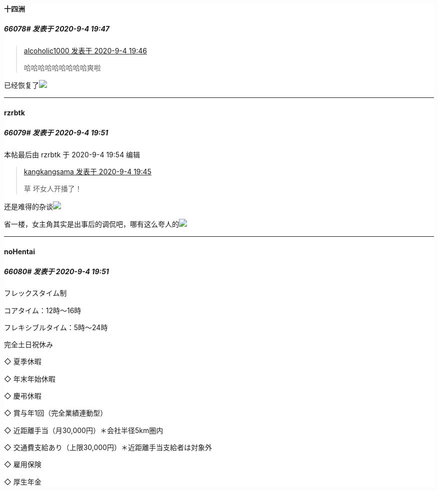 ####  十四洲  
##### 66078#       发表于 2020-9-4 19:47


<blockquote><a href="httphttps://bbs.saraba1st.com/2b/forum.php?mod=redirect&amp;goto=findpost&amp;pid=48642192&amp;ptid=1941579" target="_blank">alcoholic1000 发表于 2020-9-4 19:46</a>

哈哈哈哈哈哈哈哈哈爽啦</blockquote>
已经恢复了<img src="https://static.saraba1st.com/image/smiley/face2017/065.png" referrerpolicy="no-referrer">


-----

####  rzrbtk  
##### 66079#       发表于 2020-9-4 19:51


 本帖最后由 rzrbtk 于 2020-9-4 19:54 编辑 
<blockquote><a href="httphttps://bbs.saraba1st.com/2b/forum.php?mod=redirect&amp;goto=findpost&amp;pid=48642178&amp;ptid=1941579" target="_blank">kangkangsama 发表于 2020-9-4 19:45</a>

草 坏女人开播了！</blockquote>
还是难得的杂谈<img src="https://static.saraba1st.com/image/smiley/face2017/138.png" referrerpolicy="no-referrer">


省一楼，女主角其实是出事后的调侃吧，哪有这么夸人的<img src="https://static.saraba1st.com/image/smiley/face2017/044.png" referrerpolicy="no-referrer">


-----

####  noHentai  
##### 66080#       发表于 2020-9-4 19:51


フレックスタイム制

コアタイム：12時～16時

フレキシブルタイム：5時～24時

完全土日祝休み


◇ 夏季休暇

◇ 年末年始休暇

◇ 慶弔休暇


◇ 賞与年1回（完全業績連動型）

◇ 近距離手当（月30,000円）＊会社半径5km圏内

◇ 交通費支給あり（上限30,000円）＊近距離手当支給者は対象外

◇ 雇用保険

◇ 厚生年金
